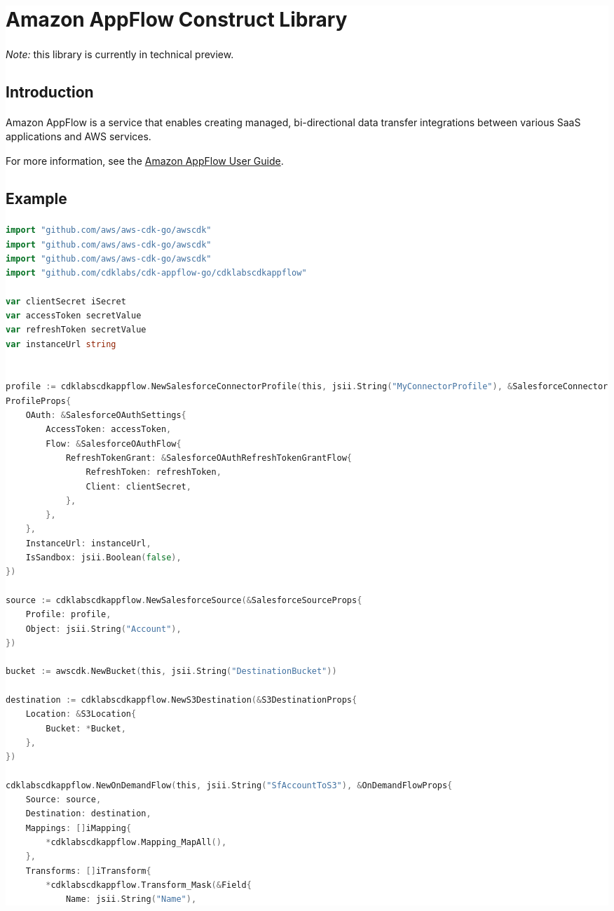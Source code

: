 # Amazon AppFlow Construct Library

*Note:* this library is currently in technical preview.

## Introduction

Amazon AppFlow is a service that enables creating managed, bi-directional data transfer integrations between various SaaS applications and AWS services.

For more information, see the [Amazon AppFlow User Guide](https://docs.aws.amazon.com/appflow/latest/userguide/what-is-appflow.html).

## Example

```go
import "github.com/aws/aws-cdk-go/awscdk"
import "github.com/aws/aws-cdk-go/awscdk"
import "github.com/aws/aws-cdk-go/awscdk"
import "github.com/cdklabs/cdk-appflow-go/cdklabscdkappflow"

var clientSecret iSecret
var accessToken secretValue
var refreshToken secretValue
var instanceUrl string


profile := cdklabscdkappflow.NewSalesforceConnectorProfile(this, jsii.String("MyConnectorProfile"), &SalesforceConnectorProfileProps{
	OAuth: &SalesforceOAuthSettings{
		AccessToken: accessToken,
		Flow: &SalesforceOAuthFlow{
			RefreshTokenGrant: &SalesforceOAuthRefreshTokenGrantFlow{
				RefreshToken: refreshToken,
				Client: clientSecret,
			},
		},
	},
	InstanceUrl: instanceUrl,
	IsSandbox: jsii.Boolean(false),
})

source := cdklabscdkappflow.NewSalesforceSource(&SalesforceSourceProps{
	Profile: profile,
	Object: jsii.String("Account"),
})

bucket := awscdk.NewBucket(this, jsii.String("DestinationBucket"))

destination := cdklabscdkappflow.NewS3Destination(&S3DestinationProps{
	Location: &S3Location{
		Bucket: *Bucket,
	},
})

cdklabscdkappflow.NewOnDemandFlow(this, jsii.String("SfAccountToS3"), &OnDemandFlowProps{
	Source: source,
	Destination: destination,
	Mappings: []iMapping{
		*cdklabscdkappflow.Mapping_MapAll(),
	},
	Transforms: []iTransform{
		*cdklabscdkappflow.Transform_Mask(&Field{
			Name: jsii.String("Name"),
```